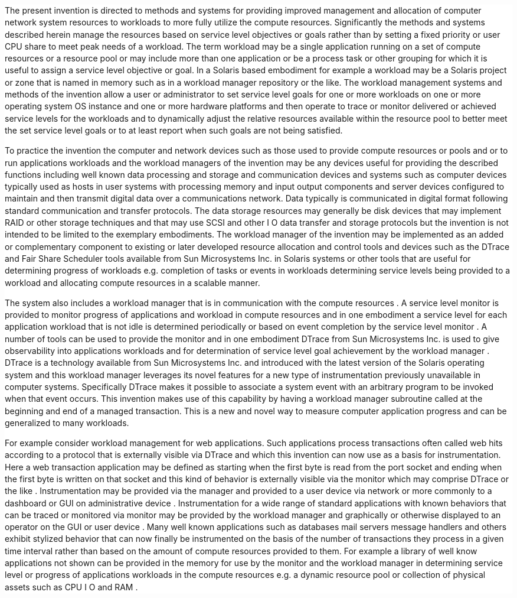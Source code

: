 The present invention is directed to methods and systems for providing improved management and allocation of computer network system resources to workloads to more fully utilize the compute resources. Significantly the methods and systems described herein manage the resources based on service level objectives or goals rather than by setting a fixed priority or user CPU share to meet peak needs of a workload. The term workload may be a single application running on a set of compute resources or a resource pool or may include more than one application or be a process task or other grouping for which it is useful to assign a service level objective or goal. In a Solaris based embodiment for example a workload may be a Solaris project or zone that is named in memory such as in a workload manager repository or the like. The workload management systems and methods of the invention allow a user or administrator to set service level goals for one or more workloads on one or more operating system OS instance and one or more hardware platforms and then operate to trace or monitor delivered or achieved service levels for the workloads and to dynamically adjust the relative resources available within the resource pool to better meet the set service level goals or to at least report when such goals are not being satisfied.

To practice the invention the computer and network devices such as those used to provide compute resources or pools and or to run applications workloads and the workload managers of the invention may be any devices useful for providing the described functions including well known data processing and storage and communication devices and systems such as computer devices typically used as hosts in user systems with processing memory and input output components and server devices configured to maintain and then transmit digital data over a communications network. Data typically is communicated in digital format following standard communication and transfer protocols. The data storage resources may generally be disk devices that may implement RAID or other storage techniques and that may use SCSI and other I O data transfer and storage protocols but the invention is not intended to be limited to the exemplary embodiments. The workload manager of the invention may be implemented as an added or complementary component to existing or later developed resource allocation and control tools and devices such as the DTrace and Fair Share Scheduler tools available from Sun Microsystems Inc. in Solaris systems or other tools that are useful for determining progress of workloads e.g. completion of tasks or events in workloads determining service levels being provided to a workload and allocating compute resources in a scalable manner.

The system also includes a workload manager that is in communication with the compute resources . A service level monitor is provided to monitor progress of applications and workload in compute resources and in one embodiment a service level for each application workload that is not idle is determined periodically or based on event completion by the service level monitor . A number of tools can be used to provide the monitor and in one embodiment DTrace from Sun Microsystems Inc. is used to give observability into applications workloads and for determination of service level goal achievement by the workload manager . DTrace is a technology available from Sun Microsystems Inc. and introduced with the latest version of the Solaris operating system and this workload manager leverages its novel features for a new type of instrumentation previously unavailable in computer systems. Specifically DTrace makes it possible to associate a system event with an arbitrary program to be invoked when that event occurs. This invention makes use of this capability by having a workload manager subroutine called at the beginning and end of a managed transaction. This is a new and novel way to measure computer application progress and can be generalized to many workloads.

For example consider workload management for web applications. Such applications process transactions often called web hits according to a protocol that is externally visible via DTrace and which this invention can now use as a basis for instrumentation. Here a web transaction application may be defined as starting when the first byte is read from the port socket and ending when the first byte is written on that socket and this kind of behavior is externally visible via the monitor which may comprise DTrace or the like . Instrumentation may be provided via the manager and provided to a user device via network or more commonly to a dashboard or GUI on administrative device . Instrumentation for a wide range of standard applications with known behaviors that can be traced or monitored via monitor may be provided by the workload manager and graphically or otherwise displayed to an operator on the GUI or user device . Many well known applications such as databases mail servers message handlers and others exhibit stylized behavior that can now finally be instrumented on the basis of the number of transactions they process in a given time interval rather than based on the amount of compute resources provided to them. For example a library of well know applications not shown can be provided in the memory for use by the monitor and the workload manager in determining service level or progress of applications workloads in the compute resources e.g. a dynamic resource pool or collection of physical assets such as CPU I O and RAM .
